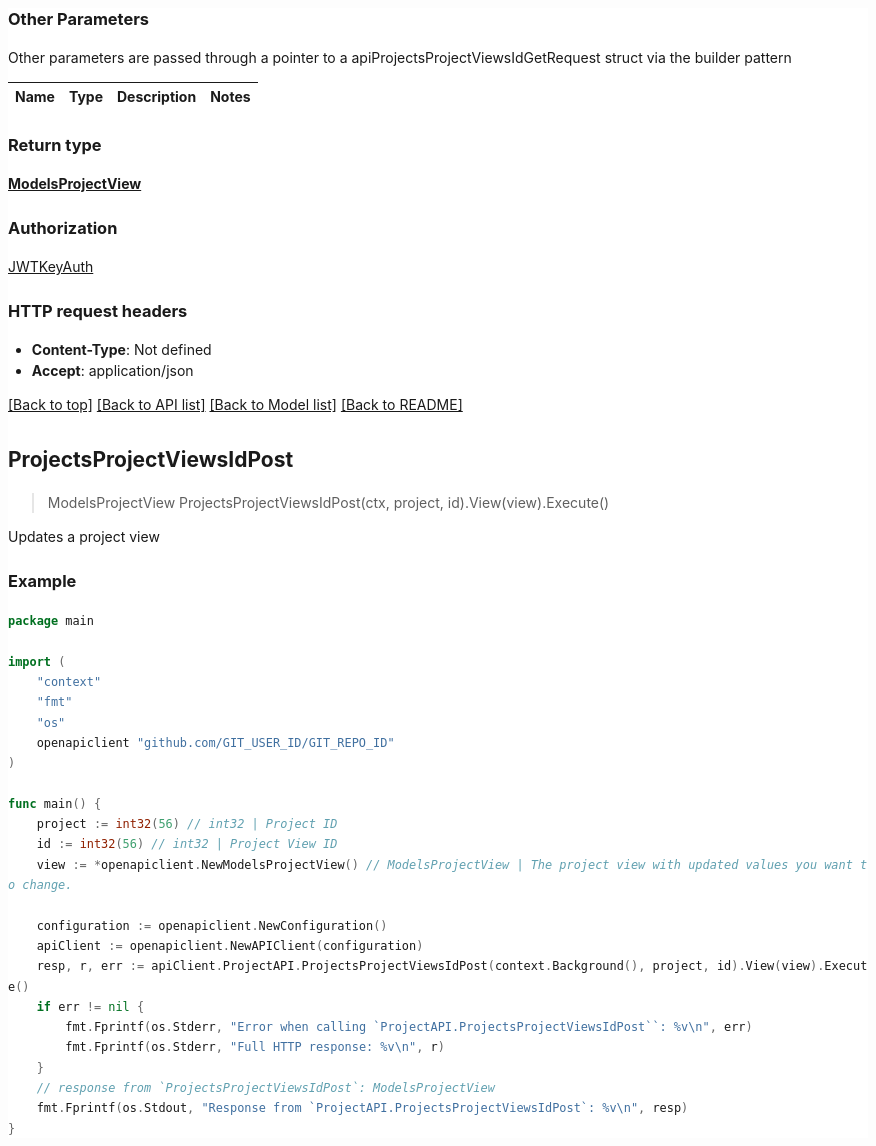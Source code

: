 ### Other Parameters

Other parameters are passed through a pointer to a apiProjectsProjectViewsIdGetRequest struct via the builder pattern


Name | Type | Description  | Notes
------------- | ------------- | ------------- | -------------



### Return type

[**ModelsProjectView**](ModelsProjectView.md)

### Authorization

[JWTKeyAuth](../README.md#JWTKeyAuth)

### HTTP request headers

- **Content-Type**: Not defined
- **Accept**: application/json

[[Back to top]](#) [[Back to API list]](../README.md#documentation-for-api-endpoints)
[[Back to Model list]](../README.md#documentation-for-models)
[[Back to README]](../README.md)


## ProjectsProjectViewsIdPost

> ModelsProjectView ProjectsProjectViewsIdPost(ctx, project, id).View(view).Execute()

Updates a project view



### Example

```go
package main

import (
	"context"
	"fmt"
	"os"
	openapiclient "github.com/GIT_USER_ID/GIT_REPO_ID"
)

func main() {
	project := int32(56) // int32 | Project ID
	id := int32(56) // int32 | Project View ID
	view := *openapiclient.NewModelsProjectView() // ModelsProjectView | The project view with updated values you want to change.

	configuration := openapiclient.NewConfiguration()
	apiClient := openapiclient.NewAPIClient(configuration)
	resp, r, err := apiClient.ProjectAPI.ProjectsProjectViewsIdPost(context.Background(), project, id).View(view).Execute()
	if err != nil {
		fmt.Fprintf(os.Stderr, "Error when calling `ProjectAPI.ProjectsProjectViewsIdPost``: %v\n", err)
		fmt.Fprintf(os.Stderr, "Full HTTP response: %v\n", r)
	}
	// response from `ProjectsProjectViewsIdPost`: ModelsProjectView
	fmt.Fprintf(os.Stdout, "Response from `ProjectAPI.ProjectsProjectViewsIdPost`: %v\n", resp)
}
```
